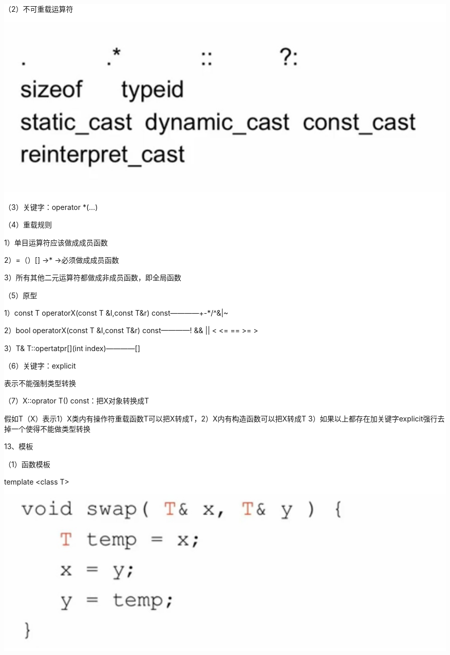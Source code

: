（2）不可重载运算符

![](resources/CB97D86FD4B7B21FCD91767668A0A7E3.jpg)

（3）关键字：operator \*(…)

（4）重载规则

1）单目运算符应该做成成员函数

2）=（）[] -\>\* -\>必须做成成员函数

3）所有其他二元运算符都做成非成员函数，即全局函数

（5）原型

1）const T operatorX(const T &I,const T&r) const————+-\*/^&|~

2）bool operatorX(const T &I,const T&r) const————! && || \< \<= == \>= \>

3）T& T::opertatpr[](int index)————[]

（6）关键字：explicit

表示不能强制类型转换

（7）X::oprator T() const：把X对象转换成T

假如T（X）表示1）X类内有操作符重载函数T可以把X转成T，2）X内有构造函数可以把X转成T 3）如果以上都存在加关键字explicit强行去掉一个使得不能做类型转换

13、模板

（1）函数模板

template \<class T\>

![](resources/48116DF80DB307F69EA472487C6107A7.jpg)
